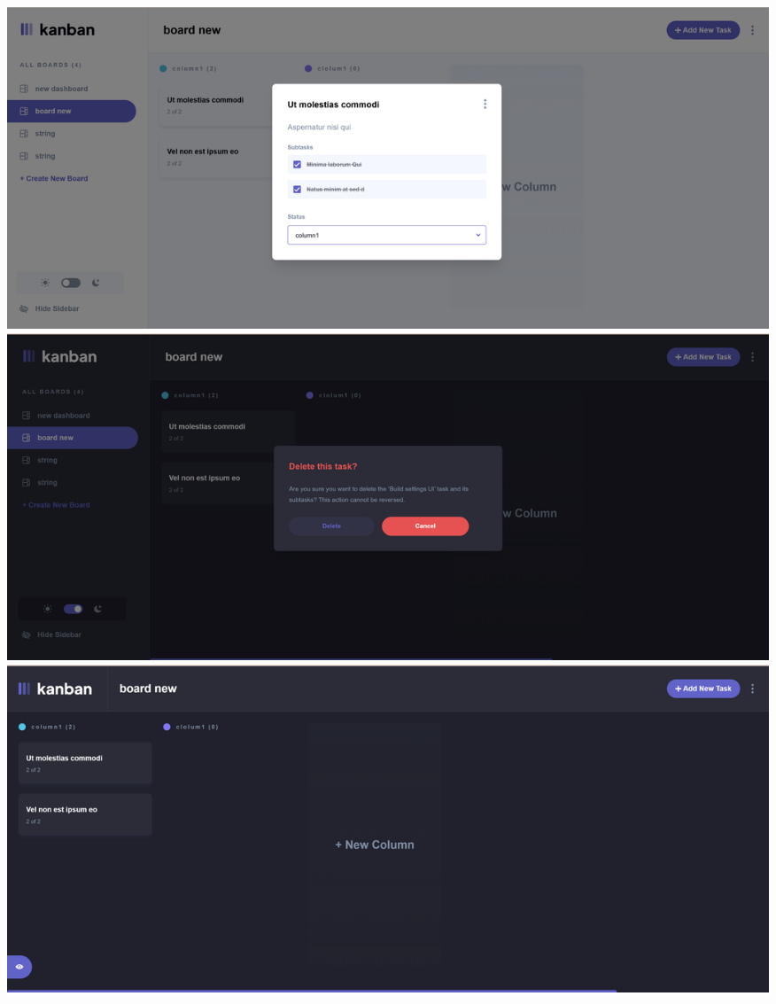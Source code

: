 <img src="./frontend/public/schreenshots/schreenshot3.png" width="100%" />


<img src="./frontend/public/schreenshots/schreenshot4.png" width="100%" />


<img src="./frontend/public/schreenshots/schreenshot6.png" width="100%" />
